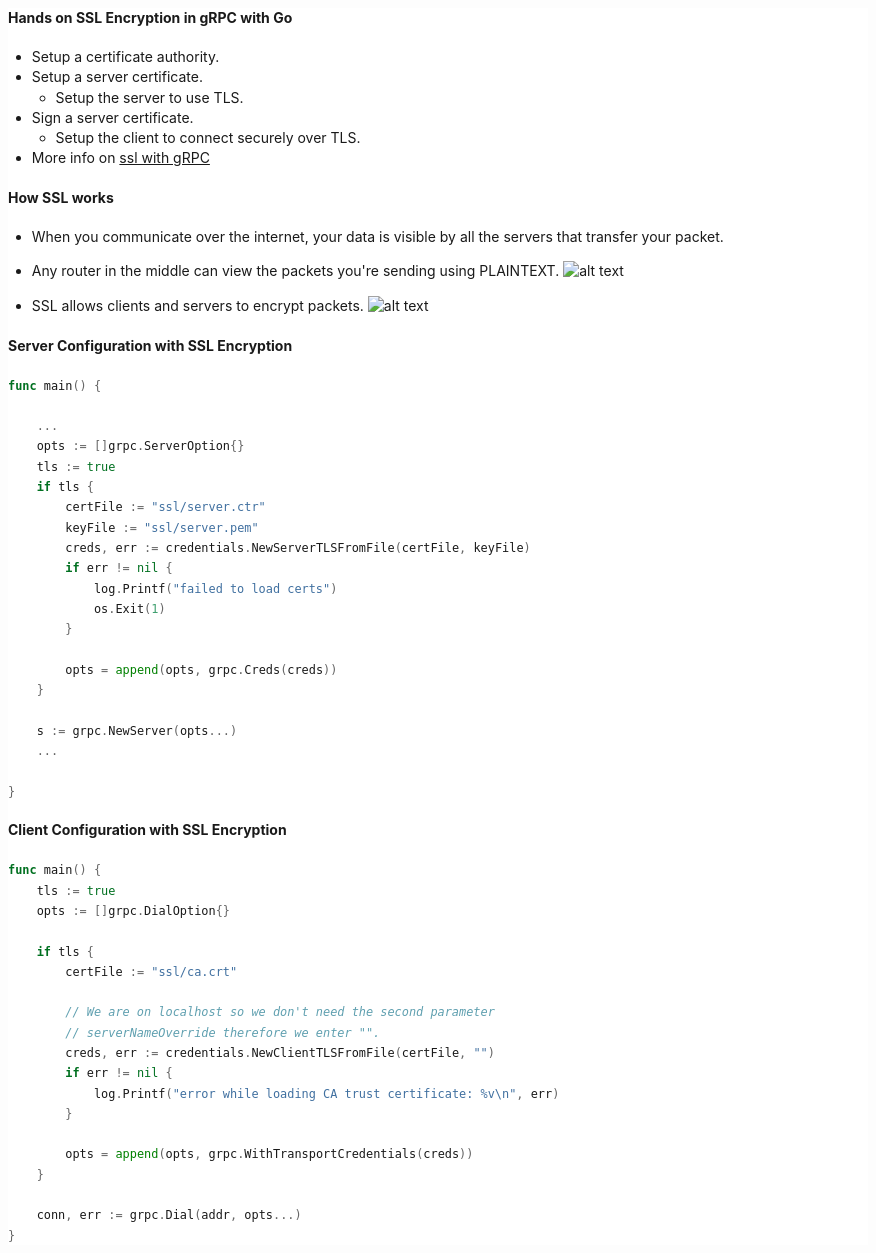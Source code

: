 #### Hands on SSL Encryption in gRPC with Go
- Setup a certificate authority.
- Setup a server certificate.
   * Setup the server to use TLS.
- Sign a server certificate.
   * Setup the client to connect securely over TLS.
- More info on [ssl with gRPC](https://grpc.io/docs/guides/auth/)

#### How SSL works
- When you communicate over the internet, your data is visible by all the servers that transfer your packet.
- Any router in the middle can view the packets you're sending using PLAINTEXT.
![alt text](https://github.com/petrostrak/protocol-buffers-3-and-gRPC-in-Go/blob/main/imgs/http.png)

- SSL allows clients and servers to encrypt packets.
![alt text](https://github.com/petrostrak/protocol-buffers-3-and-gRPC-in-Go/blob/main/imgs/https.png)
#### Server Configuration with SSL Encryption
```go
func main() {
	
	...
	opts := []grpc.ServerOption{}
	tls := true
	if tls {
		certFile := "ssl/server.ctr"
		keyFile := "ssl/server.pem"
		creds, err := credentials.NewServerTLSFromFile(certFile, keyFile)
		if err != nil {
			log.Printf("failed to load certs")
			os.Exit(1)
		}

		opts = append(opts, grpc.Creds(creds))
	}

	s := grpc.NewServer(opts...)
	...

}
```
#### Client Configuration with SSL Encryption
```go
func main() {
	tls := true
	opts := []grpc.DialOption{}

	if tls {
		certFile := "ssl/ca.crt"

		// We are on localhost so we don't need the second parameter
		// serverNameOverride therefore we enter "".
		creds, err := credentials.NewClientTLSFromFile(certFile, "")
		if err != nil {
			log.Printf("error while loading CA trust certificate: %v\n", err)
		}

		opts = append(opts, grpc.WithTransportCredentials(creds))
	}

	conn, err := grpc.Dial(addr, opts...)
}
```